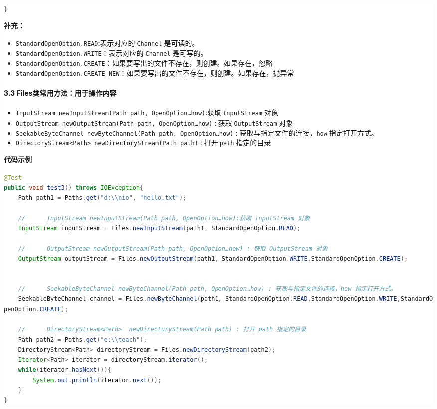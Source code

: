 ```java
}


```

**补充：**

- `StandardOpenOption.READ`:表示对应的 `Channel` 是可读的。
- `StandardOpenOption.WRITE`：表示对应的 `Channel` 是可写的。
- `StandardOpenOption.CREATE`：如果要写出的文件不存在，则创建。如果存在，忽略
- `StandardOpenOption.CREATE_NEW`：如果要写出的文件不存在，则创建。如果存在，抛异常

#### 3.3 Files类常用方法：用于操作内容

- `InputStream newInputStream(Path path, OpenOption…how)`:获取 `InputStream` 对象
- `OutputStream newOutputStream(Path path, OpenOption…how)` : 获取 `OutputStream` 对象
- `SeekableByteChannel newByteChannel(Path path, OpenOption…how)` : 获取与指定文件的连接，`how` 指定打开方式。
- `DirectoryStream<Path> newDirectoryStream(Path path)` : 打开 `path` 指定的目录

**代码示例**

```java
@Test
public void test3() throws IOException{
    Path path1 = Paths.get("d:\\nio", "hello.txt");

    //		InputStream newInputStream(Path path, OpenOption…how):获取 InputStream 对象
    InputStream inputStream = Files.newInputStream(path1, StandardOpenOption.READ);

    //		OutputStream newOutputStream(Path path, OpenOption…how) : 获取 OutputStream 对象
    OutputStream outputStream = Files.newOutputStream(path1, StandardOpenOption.WRITE,StandardOpenOption.CREATE);


    //		SeekableByteChannel newByteChannel(Path path, OpenOption…how) : 获取与指定文件的连接，how 指定打开方式。
    SeekableByteChannel channel = Files.newByteChannel(path1, StandardOpenOption.READ,StandardOpenOption.WRITE,StandardOpenOption.CREATE);

    //		DirectoryStream<Path>  newDirectoryStream(Path path) : 打开 path 指定的目录
    Path path2 = Paths.get("e:\\teach");
    DirectoryStream<Path> directoryStream = Files.newDirectoryStream(path2);
    Iterator<Path> iterator = directoryStream.iterator();
    while(iterator.hasNext()){
        System.out.println(iterator.next());
    }
}
```

